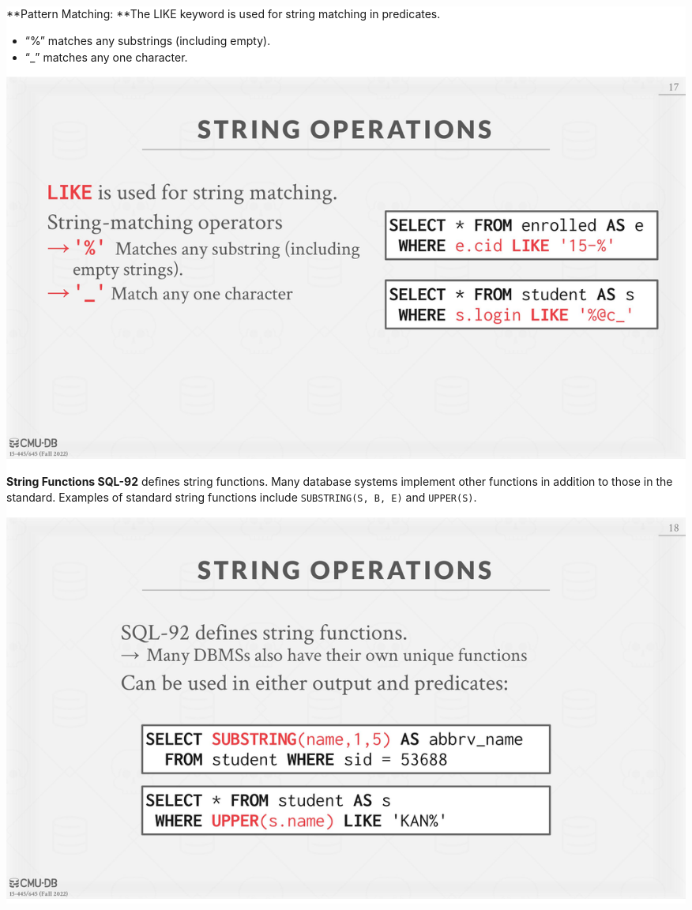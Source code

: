 \*\*Pattern Matching: \*\*The LIKE keyword is used for string matching in predicates.

* “%” matches any substrings (including empty).
* “\_” matches any one character.

![0025.jpg](assets/1677724436173-eb4ad929-28e7-40c2-8e95-a3060a38e7c8.jpeg)

**String Functions SQL-92** deﬁnes string functions. Many database systems implement other functions in addition to those in the standard. Examples of standard string functions include `SUBSTRING(S, B, E)` and `UPPER(S)`.

![0026.jpg](assets/1677724437528-2b643692-2c4f-4a78-b7fe-af0554f939b6.jpeg)
